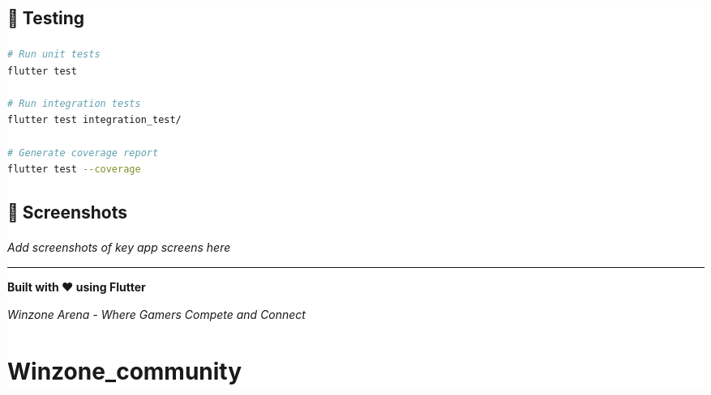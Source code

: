 ## 🧪 Testing

```bash
# Run unit tests
flutter test

# Run integration tests
flutter test integration_test/

# Generate coverage report
flutter test --coverage
```

## 📱 Screenshots

*Add screenshots of key app screens here*

---

**Built with ❤️ using Flutter**

*Winzone Arena - Where Gamers Compete and Connect*
# Winzone_community
